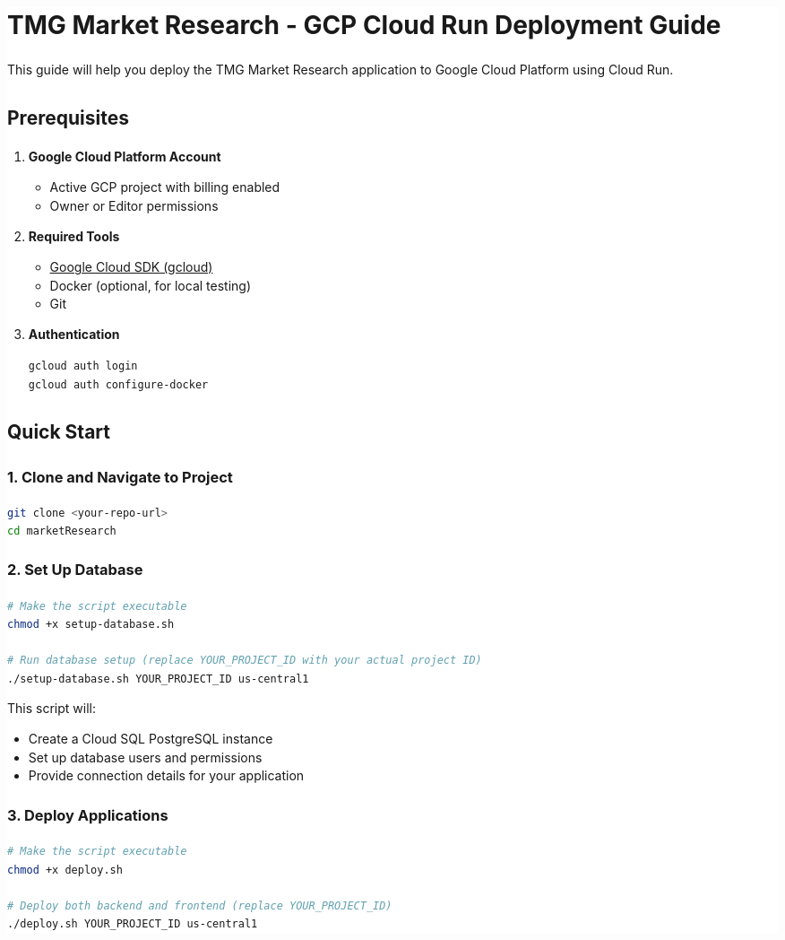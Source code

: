 # TMG Market Research - GCP Cloud Run Deployment Guide

This guide will help you deploy the TMG Market Research application to Google Cloud Platform using Cloud Run.

## Prerequisites

1. **Google Cloud Platform Account**
   - Active GCP project with billing enabled
   - Owner or Editor permissions

2. **Required Tools**
   - [Google Cloud SDK (gcloud)](https://cloud.google.com/sdk/docs/install)
   - Docker (optional, for local testing)
   - Git

3. **Authentication**
   ```bash
   gcloud auth login
   gcloud auth configure-docker
   ```

## Quick Start

### 1. Clone and Navigate to Project
```bash
git clone <your-repo-url>
cd marketResearch
```

### 2. Set Up Database
```bash
# Make the script executable
chmod +x setup-database.sh

# Run database setup (replace YOUR_PROJECT_ID with your actual project ID)
./setup-database.sh YOUR_PROJECT_ID us-central1
```

This script will:
- Create a Cloud SQL PostgreSQL instance
- Set up database users and permissions
- Provide connection details for your application

### 3. Deploy Applications
```bash
# Make the script executable
chmod +x deploy.sh

# Deploy both backend and frontend (replace YOUR_PROJECT_ID)
./deploy.sh YOUR_PROJECT_ID us-central1
```
